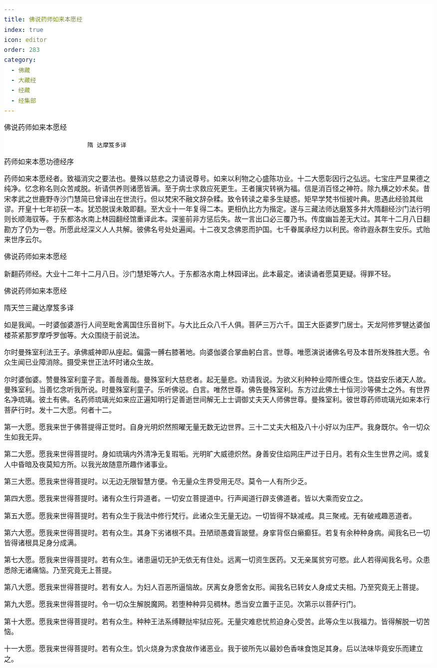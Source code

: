 ```yaml
---
title: 佛说药师如来本愿经
index: true
icon: editor
order: 283
category:
  - 佛藏
  - 大藏经
  - 经藏
  - 经集部
---
```


  佛说药师如来本愿经  

                        　　隋 达摩笈多译  

药师如来本愿功德经序  

药师如来本愿经者。致福消灾之要法也。曼殊以慈悲之力请说尊号。如来以利物之心盛陈功业。十二大愿彰因行之弘远。七宝庄严显果德之纯净。忆念称名则众苦咸脱。祈请供养则诸愿皆满。至于病士求救应死更生。王者攘灾转祸为福。信是消百怪之神符。除九横之妙术矣。昔宋孝武之世鹿野寺沙门慧简已曾译出在世流行。但以梵宋不融文辞杂糅。致令转读之辈多生疑惑。矩早学梵书恒披叶典。思遇此经验其纰谬。开皇十七年初获一本。犹恐脱误未敢即翻。至大业十一年复得二本。更相仇比方为揩定。遂与三藏法师达磨笈多并大隋翻经沙门法行明则长顺海驭等。于东都洛水南上林园翻经馆重译此本。深鉴前非方惩后失。故一言出口必三覆乃书。传度幽旨差无大过。其年十二月八日翻勘方了仍为一卷。所愿此经深义人人共解。彼佛名号处处遍闻。十二夜叉念佛恩而护国。七千眷属承经力以利民。帝祚遐永群生安乐。式贻来世序云尔。  

佛说药师如来本愿经  

新翻药师经。大业十二年十二月八日。沙门慧矩等六人。于东都洛水南上林园译出。此本最定。诸读诵者愿莫更疑。得罪不轻。  

佛说药师如来本愿经  

隋天竺三藏达摩笈多译  

如是我闻。一时婆伽婆游行人间至毗舍离国住乐音树下。与大比丘众八千人俱。菩萨三万六千。国王大臣婆罗门居士。天龙阿修罗犍达婆伽楼茶紧那罗摩呼罗伽等。大众围绕于前说法。  

尔时曼殊室利法王子。承佛威神即从座起。偏露一髆右膝著地。向婆伽婆合掌曲躬白言。世尊。唯愿演说诸佛名号及本昔所发殊胜大愿。令众生闻已业障消除。摄受来世正法坏时诸众生故。  

尔时婆伽婆。赞曼殊室利童子言。善哉善哉。曼殊室利大慈悲者。起无量悲。劝请我说。为欲义利种种业障所缠众生。饶益安乐诸天人故。曼殊室利。当善忆念听我所说。时曼殊室利童子。乐听佛说。白言。唯然世尊。佛告曼殊室利。东方过此佛土十恒河沙等佛土之外。有世界名净琉璃。彼土有佛。名药师琉璃光如来应正遍知明行足善逝世间解无上士调御丈夫天人师佛世尊。曼殊室利。彼世尊药师琉璃光如来本行菩萨行时。发十二大愿。何者十二。  

第一大愿。愿我来世于佛菩提得正觉时。自身光明炽然照曜无量无数无边世界。三十二丈夫大相及八十小好以为庄严。我身既尔。令一切众生如我无异。  

第二大愿。愿我来世得菩提时。身如琉璃内外清净无复瑕垢。光明旷大威德炽然。身善安住焰网庄严过于日月。若有众生生世界之间。或复人中昏暗及夜莫知方所。以我光故随意所趣作诸事业。  

第三大愿。愿我来世得菩提时。以无边无限智慧方便。令无量众生界受用无尽。莫令一人有所少乏。  

第四大愿。愿我来世得菩提时。诸有众生行异道者。一切安立菩提道中。行声闻道行辟支佛道者。皆以大乘而安立之。  

第五大愿。愿我来世得菩提时。若有众生于我法中修行梵行。此诸众生无量无边。一切皆得不缺减戒。具三聚戒。无有破戒趣恶道者。  

第六大愿。愿我来世得菩提时。若有众生。其身下劣诸根不具。丑陋顽愚聋盲跛躄。身挛背伛白癞癫狂。若复有余种种身病。闻我名已一切皆得诸根具足身分成满。  

第七大愿。愿我来世得菩提时。若有众生。诸患逼切无护无依无有住处。远离一切资生医药。又无亲属贫穷可愍。此人若得闻我名号。众患悉除无诸痛恼。乃至究竟无上菩提。  

第八大愿。愿我来世得菩提时。若有女人。为妇人百恶所逼恼故。厌离女身愿舍女形。闻我名已转女人身成丈夫相。乃至究竟无上菩提。  

第九大愿。愿我来世得菩提时。令一切众生解脱魔网。若堕种种异见稠林。悉当安立置于正见。次第示以菩萨行门。  

第十大愿。愿我来世得菩提时。若有众生。种种王法系缚鞭挞牢狱应死。无量灾难悲忧煎迫身心受苦。此等众生以我福力。皆得解脱一切苦恼。  

十一大愿。愿我来世得菩提时。若有众生。饥火烧身为求食故作诸恶业。我于彼所先以最妙色香味食饱足其身。后以法味毕竟安乐而建立之。  
